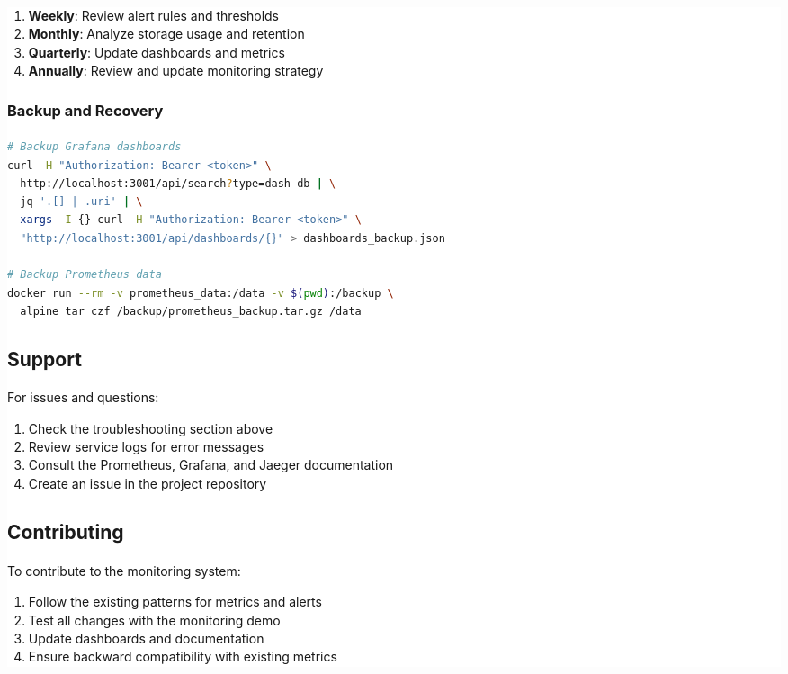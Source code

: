 1. **Weekly**: Review alert rules and thresholds
2. **Monthly**: Analyze storage usage and retention
3. **Quarterly**: Update dashboards and metrics
4. **Annually**: Review and update monitoring strategy

### Backup and Recovery

```bash
# Backup Grafana dashboards
curl -H "Authorization: Bearer <token>" \
  http://localhost:3001/api/search?type=dash-db | \
  jq '.[] | .uri' | \
  xargs -I {} curl -H "Authorization: Bearer <token>" \
  "http://localhost:3001/api/dashboards/{}" > dashboards_backup.json

# Backup Prometheus data
docker run --rm -v prometheus_data:/data -v $(pwd):/backup \
  alpine tar czf /backup/prometheus_backup.tar.gz /data
```

## Support

For issues and questions:

1. Check the troubleshooting section above
2. Review service logs for error messages
3. Consult the Prometheus, Grafana, and Jaeger documentation
4. Create an issue in the project repository

## Contributing

To contribute to the monitoring system:

1. Follow the existing patterns for metrics and alerts
2. Test all changes with the monitoring demo
3. Update dashboards and documentation
4. Ensure backward compatibility with existing metrics
